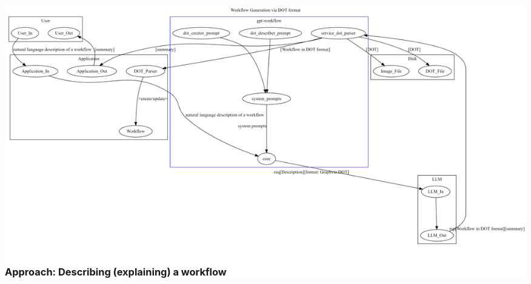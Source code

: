 ![images/how_it_works-DOT-generation-from-natural-language.png](images/how_it_works-DOT-generation-from-natural-language.png)

### Approach: Describing (explaining) a workflow
